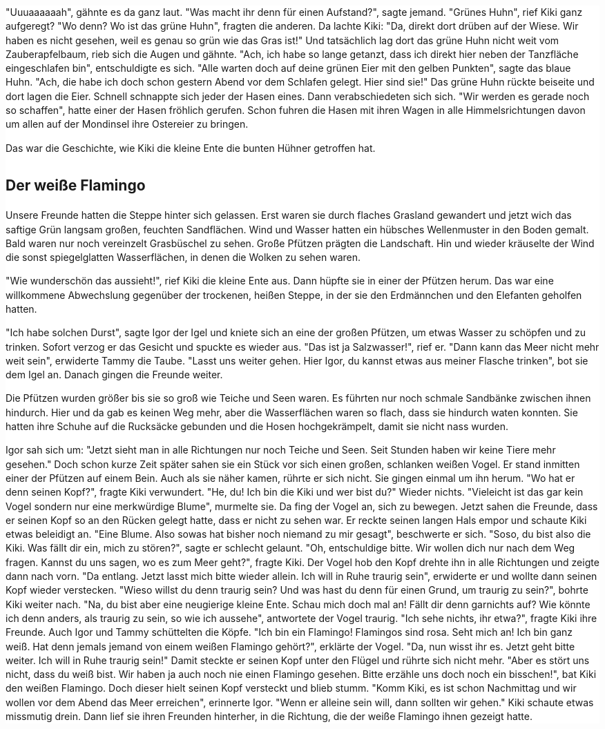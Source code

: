 "Uuuaaaaaah", gähnte es da ganz laut. "Was macht ihr denn für einen Aufstand?", sagte jemand. "Grünes Huhn", rief Kiki ganz aufgeregt? "Wo denn? Wo ist das grüne Huhn", fragten die anderen. Da lachte Kiki: "Da, direkt dort drüben auf der Wiese. Wir haben es nicht gesehen, weil es genau so grün wie das Gras ist!" Und tatsächlich lag dort das grüne Huhn nicht weit vom Zauberapfelbaum, rieb sich die Augen und gähnte. "Ach, ich habe so lange getanzt, dass ich direkt hier neben der Tanzfläche eingeschlafen bin", entschuldigte es sich. "Alle warten doch auf deine grünen Eier mit den gelben Punkten", sagte das blaue Huhn. "Ach, die habe ich doch schon gestern Abend vor dem Schlafen gelegt. Hier sind sie!" Das grüne Huhn rückte beiseite und dort lagen die Eier. Schnell schnappte sich jeder der Hasen eines. Dann verabschiedeten sich sich. "Wir werden es gerade noch so schaffen", hatte einer der Hasen fröhlich gerufen. Schon fuhren die Hasen mit ihren Wagen in alle Himmelsrichtungen davon um allen auf der Mondinsel ihre Ostereier zu bringen.

Das war die Geschichte, wie Kiki die kleine Ente die bunten Hühner getroffen hat.

## Der weiße Flamingo

Unsere Freunde hatten die Steppe hinter sich gelassen. Erst waren sie durch flaches Grasland gewandert und jetzt wich das saftige Grün langsam großen, feuchten Sandflächen. Wind und Wasser hatten ein hübsches Wellenmuster in den Boden gemalt. Bald waren nur noch vereinzelt Grasbüschel zu sehen. Große Pfützen prägten die Landschaft. Hin und wieder kräuselte der Wind die sonst spiegelglatten Wasserflächen, in denen die Wolken zu sehen waren.

"Wie wunderschön das aussieht!", rief Kiki die kleine Ente aus. Dann hüpfte sie in einer der Pfützen herum. Das war eine willkommene Abwechslung gegenüber der trockenen, heißen Steppe, in der sie den Erdmännchen und den Elefanten geholfen hatten.

"Ich habe solchen Durst", sagte Igor der Igel und kniete sich an eine der großen Pfützen, um etwas Wasser zu schöpfen und zu trinken. Sofort verzog er das Gesicht und spuckte es wieder aus. "Das ist ja Salzwasser!", rief er. "Dann kann das Meer nicht mehr weit sein", erwiderte Tammy die Taube. "Lasst uns weiter gehen. Hier Igor, du kannst etwas aus meiner Flasche trinken", bot sie dem Igel an. Danach gingen die Freunde weiter.

Die Pfützen wurden größer bis sie so groß wie Teiche und Seen waren. Es führten nur noch schmale Sandbänke zwischen ihnen hindurch. Hier und da gab es keinen Weg mehr, aber die Wasserflächen waren so flach, dass sie hindurch waten konnten. Sie hatten ihre Schuhe auf die Rucksäcke gebunden und die Hosen hochgekrämpelt, damit sie nicht nass wurden.

Igor sah sich um: "Jetzt sieht man in alle Richtungen nur noch Teiche und Seen. Seit Stunden haben wir keine Tiere mehr gesehen." Doch schon kurze Zeit später sahen sie ein Stück vor sich einen großen, schlanken weißen Vogel. Er stand inmitten einer der Pfützen auf einem Bein. Auch als sie näher kamen, rührte er sich nicht. Sie gingen einmal um ihn herum. "Wo hat er denn seinen Kopf?", fragte Kiki verwundert. "He, du! Ich bin die Kiki und wer bist du?" Wieder nichts. "Vieleicht ist das gar kein Vogel sondern nur eine merkwürdige Blume", murmelte sie. Da fing der Vogel an, sich zu bewegen. Jetzt sahen die Freunde, dass er seinen Kopf so an den Rücken gelegt hatte, dass er nicht zu sehen war. Er reckte seinen langen Hals empor und schaute Kiki etwas beleidigt an. "Eine Blume. Also sowas hat bisher noch niemand zu mir gesagt", beschwerte er sich. "Soso, du bist also die Kiki. Was fällt dir ein, mich zu stören?", sagte er schlecht gelaunt. "Oh, entschuldige bitte. Wir wollen dich nur nach dem Weg fragen. Kannst du uns sagen, wo es zum Meer geht?", fragte Kiki. Der Vogel hob den Kopf drehte ihn in alle Richtungen und zeigte dann nach vorn. "Da entlang. Jetzt lasst mich bitte wieder allein. Ich will in Ruhe traurig sein", erwiderte er und wollte dann seinen Kopf wieder verstecken. "Wieso willst du denn traurig sein? Und was hast du denn für einen Grund, um traurig zu sein?", bohrte Kiki weiter nach. "Na, du bist aber eine neugierige kleine Ente. Schau mich doch mal an! Fällt dir denn garnichts auf? Wie könnte ich denn anders, als traurig zu sein, so wie ich aussehe", antwortete der Vogel traurig. "Ich sehe nichts, ihr etwa?", fragte Kiki ihre Freunde. Auch Igor und Tammy schüttelten die Köpfe. "Ich bin ein Flamingo! Flamingos sind rosa. Seht mich an! Ich bin ganz weiß. Hat denn jemals jemand von einem weißen Flamingo gehört?", erklärte der Vogel. "Da, nun wisst ihr es. Jetzt geht bitte weiter. Ich will in Ruhe traurig sein!" Damit steckte er seinen Kopf unter den Flügel und rührte sich nicht mehr. "Aber es stört uns nicht, dass du weiß bist. Wir haben ja auch noch nie einen Flamingo gesehen. Bitte erzähle uns doch noch ein bisschen!", bat Kiki den weißen Flamingo. Doch dieser hielt seinen Kopf versteckt und blieb stumm. "Komm Kiki, es ist schon Nachmittag und wir wollen vor dem Abend das Meer erreichen", erinnerte Igor. "Wenn er alleine sein will, dann sollten wir gehen."
Kiki schaute etwas missmutig drein. Dann lief sie ihren Freunden hinterher, in die Richtung, die der weiße Flamingo ihnen gezeigt hatte.

